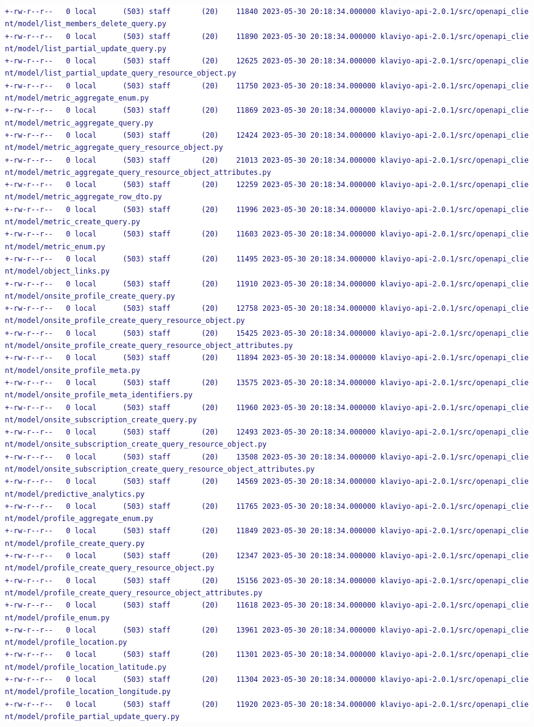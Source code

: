 ```diff
+-rw-r--r--   0 local      (503) staff       (20)    11840 2023-05-30 20:18:34.000000 klaviyo-api-2.0.1/src/openapi_client/model/list_members_delete_query.py
+-rw-r--r--   0 local      (503) staff       (20)    11890 2023-05-30 20:18:34.000000 klaviyo-api-2.0.1/src/openapi_client/model/list_partial_update_query.py
+-rw-r--r--   0 local      (503) staff       (20)    12625 2023-05-30 20:18:34.000000 klaviyo-api-2.0.1/src/openapi_client/model/list_partial_update_query_resource_object.py
+-rw-r--r--   0 local      (503) staff       (20)    11750 2023-05-30 20:18:34.000000 klaviyo-api-2.0.1/src/openapi_client/model/metric_aggregate_enum.py
+-rw-r--r--   0 local      (503) staff       (20)    11869 2023-05-30 20:18:34.000000 klaviyo-api-2.0.1/src/openapi_client/model/metric_aggregate_query.py
+-rw-r--r--   0 local      (503) staff       (20)    12424 2023-05-30 20:18:34.000000 klaviyo-api-2.0.1/src/openapi_client/model/metric_aggregate_query_resource_object.py
+-rw-r--r--   0 local      (503) staff       (20)    21013 2023-05-30 20:18:34.000000 klaviyo-api-2.0.1/src/openapi_client/model/metric_aggregate_query_resource_object_attributes.py
+-rw-r--r--   0 local      (503) staff       (20)    12259 2023-05-30 20:18:34.000000 klaviyo-api-2.0.1/src/openapi_client/model/metric_aggregate_row_dto.py
+-rw-r--r--   0 local      (503) staff       (20)    11996 2023-05-30 20:18:34.000000 klaviyo-api-2.0.1/src/openapi_client/model/metric_create_query.py
+-rw-r--r--   0 local      (503) staff       (20)    11603 2023-05-30 20:18:34.000000 klaviyo-api-2.0.1/src/openapi_client/model/metric_enum.py
+-rw-r--r--   0 local      (503) staff       (20)    11495 2023-05-30 20:18:34.000000 klaviyo-api-2.0.1/src/openapi_client/model/object_links.py
+-rw-r--r--   0 local      (503) staff       (20)    11910 2023-05-30 20:18:34.000000 klaviyo-api-2.0.1/src/openapi_client/model/onsite_profile_create_query.py
+-rw-r--r--   0 local      (503) staff       (20)    12758 2023-05-30 20:18:34.000000 klaviyo-api-2.0.1/src/openapi_client/model/onsite_profile_create_query_resource_object.py
+-rw-r--r--   0 local      (503) staff       (20)    15425 2023-05-30 20:18:34.000000 klaviyo-api-2.0.1/src/openapi_client/model/onsite_profile_create_query_resource_object_attributes.py
+-rw-r--r--   0 local      (503) staff       (20)    11894 2023-05-30 20:18:34.000000 klaviyo-api-2.0.1/src/openapi_client/model/onsite_profile_meta.py
+-rw-r--r--   0 local      (503) staff       (20)    13575 2023-05-30 20:18:34.000000 klaviyo-api-2.0.1/src/openapi_client/model/onsite_profile_meta_identifiers.py
+-rw-r--r--   0 local      (503) staff       (20)    11960 2023-05-30 20:18:34.000000 klaviyo-api-2.0.1/src/openapi_client/model/onsite_subscription_create_query.py
+-rw-r--r--   0 local      (503) staff       (20)    12493 2023-05-30 20:18:34.000000 klaviyo-api-2.0.1/src/openapi_client/model/onsite_subscription_create_query_resource_object.py
+-rw-r--r--   0 local      (503) staff       (20)    13508 2023-05-30 20:18:34.000000 klaviyo-api-2.0.1/src/openapi_client/model/onsite_subscription_create_query_resource_object_attributes.py
+-rw-r--r--   0 local      (503) staff       (20)    14569 2023-05-30 20:18:34.000000 klaviyo-api-2.0.1/src/openapi_client/model/predictive_analytics.py
+-rw-r--r--   0 local      (503) staff       (20)    11765 2023-05-30 20:18:34.000000 klaviyo-api-2.0.1/src/openapi_client/model/profile_aggregate_enum.py
+-rw-r--r--   0 local      (503) staff       (20)    11849 2023-05-30 20:18:34.000000 klaviyo-api-2.0.1/src/openapi_client/model/profile_create_query.py
+-rw-r--r--   0 local      (503) staff       (20)    12347 2023-05-30 20:18:34.000000 klaviyo-api-2.0.1/src/openapi_client/model/profile_create_query_resource_object.py
+-rw-r--r--   0 local      (503) staff       (20)    15156 2023-05-30 20:18:34.000000 klaviyo-api-2.0.1/src/openapi_client/model/profile_create_query_resource_object_attributes.py
+-rw-r--r--   0 local      (503) staff       (20)    11618 2023-05-30 20:18:34.000000 klaviyo-api-2.0.1/src/openapi_client/model/profile_enum.py
+-rw-r--r--   0 local      (503) staff       (20)    13961 2023-05-30 20:18:34.000000 klaviyo-api-2.0.1/src/openapi_client/model/profile_location.py
+-rw-r--r--   0 local      (503) staff       (20)    11301 2023-05-30 20:18:34.000000 klaviyo-api-2.0.1/src/openapi_client/model/profile_location_latitude.py
+-rw-r--r--   0 local      (503) staff       (20)    11304 2023-05-30 20:18:34.000000 klaviyo-api-2.0.1/src/openapi_client/model/profile_location_longitude.py
+-rw-r--r--   0 local      (503) staff       (20)    11920 2023-05-30 20:18:34.000000 klaviyo-api-2.0.1/src/openapi_client/model/profile_partial_update_query.py
